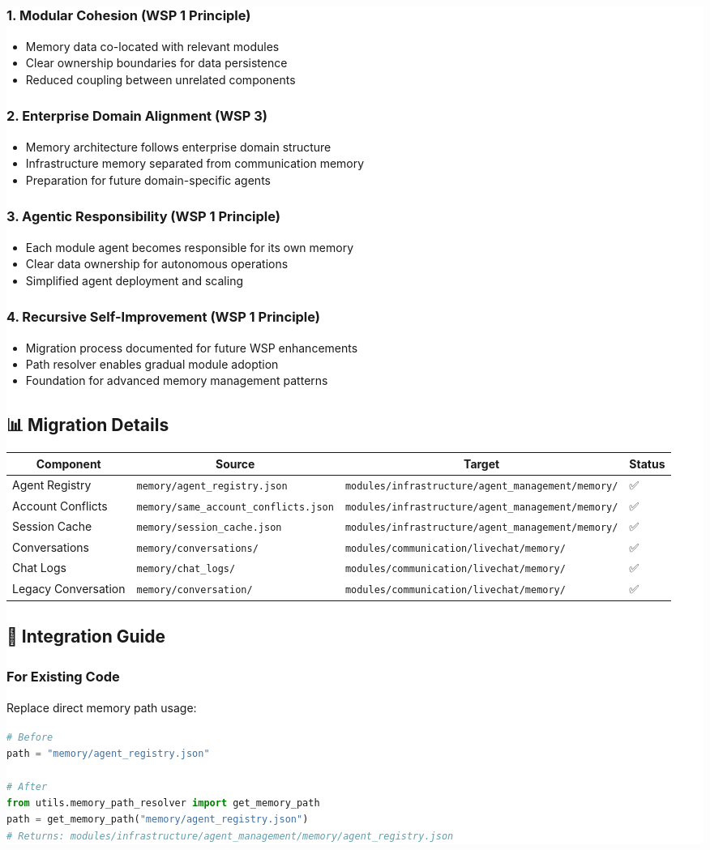 ### 1. **Modular Cohesion** (WSP 1 Principle)
- Memory data co-located with relevant modules
- Clear ownership boundaries for data persistence
- Reduced coupling between unrelated components

### 2. **Enterprise Domain Alignment** (WSP 3)
- Memory architecture follows enterprise domain structure
- Infrastructure memory separated from communication memory
- Preparation for future domain-specific agents

### 3. **Agentic Responsibility** (WSP 1 Principle)
- Each module agent becomes responsible for its own memory
- Clear data ownership for autonomous operations
- Simplified agent deployment and scaling

### 4. **Recursive Self-Improvement** (WSP 1 Principle)
- Migration process documented for future WSP enhancements
- Path resolver enables gradual module adoption
- Foundation for advanced memory management patterns

## 📊 Migration Details

| Component | Source | Target | Status |
|-----------|--------|--------|--------|
| Agent Registry | `memory/agent_registry.json` | `modules/infrastructure/agent_management/memory/` | ✅ |
| Account Conflicts | `memory/same_account_conflicts.json` | `modules/infrastructure/agent_management/memory/` | ✅ |
| Session Cache | `memory/session_cache.json` | `modules/infrastructure/agent_management/memory/` | ✅ |
| Conversations | `memory/conversations/` | `modules/communication/livechat/memory/` | ✅ |
| Chat Logs | `memory/chat_logs/` | `modules/communication/livechat/memory/` | ✅ |
| Legacy Conversation | `memory/conversation/` | `modules/communication/livechat/memory/` | ✅ |

## 🔄 Integration Guide

### For Existing Code
Replace direct memory path usage:
```python
# Before
path = "memory/agent_registry.json"

# After  
from utils.memory_path_resolver import get_memory_path
path = get_memory_path("memory/agent_registry.json")
# Returns: modules/infrastructure/agent_management/memory/agent_registry.json
```
